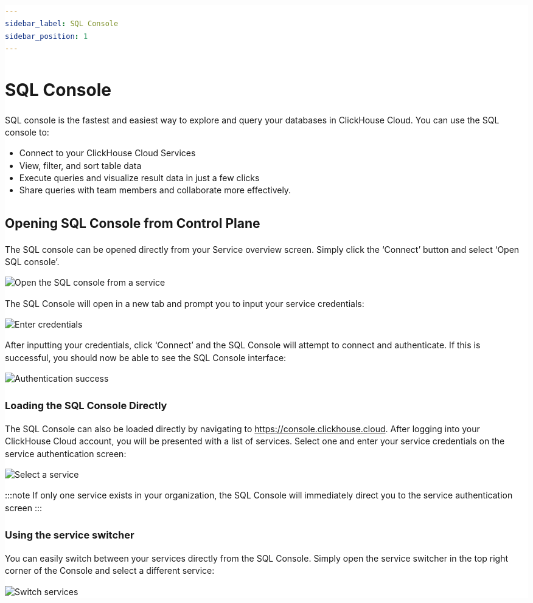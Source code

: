 ```yaml
---
sidebar_label: SQL Console
sidebar_position: 1
---
```


# SQL Console

SQL console is the fastest and easiest way to explore and query your databases in ClickHouse Cloud.  You can use the SQL console to:
- Connect to your ClickHouse Cloud Services
- View, filter, and sort table data
- Execute queries and visualize result data in just a few clicks
- Share queries with team members and collaborate more effectively.

## Opening SQL Console from Control Plane

The SQL console can be opened directly from your Service overview screen.  Simply click the ‘Connect’ button and select ‘Open SQL console’.

  ![Open the SQL console from a service](@site/docs/en/cloud/images/sqlconsole/open-sql-console-from-service.png)

The SQL Console will open in a new tab and prompt you to input your service credentials:

  ![Enter credentials](@site/docs/en/cloud/images/sqlconsole/enter-credentials.png)

After inputting your credentials, click ‘Connect’ and the SQL Console will attempt to connect and authenticate.  If this is successful, you should now be able to see the SQL Console interface:

  ![Authentication success](@site/docs/en/cloud/images/sqlconsole/authentication-success.png)

### Loading the SQL Console Directly

The SQL Console can also be loaded directly by navigating to https://console.clickhouse.cloud.  After logging into your ClickHouse Cloud account, you will be presented with a list of services.  Select one and enter your service credentials on the service authentication screen:

  ![Select a service](@site/docs/en/cloud/images/sqlconsole/select-a-service.png)

:::note
If only one service exists in your organization, the SQL Console will immediately direct you to the service authentication screen
:::

### Using the service switcher

You can easily switch between your services directly from the SQL Console.  Simply open the service switcher in the top right corner of the Console and select a different service:

  ![Switch services](@site/docs/en/cloud/images/sqlconsole/switch-services.png)

